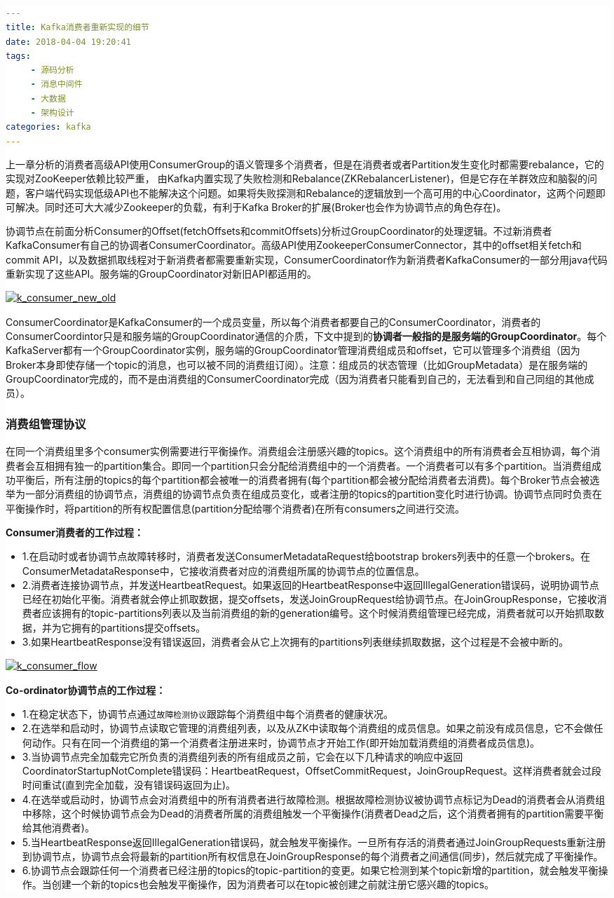 ```yaml
---
title: Kafka消费者重新实现的细节
date: 2018-04-04 19:20:41
tags: 
     - 源码分析
     - 消息中间件
     - 大数据
     - 架构设计
categories: kafka
---
```

上一章分析的消费者高级API使用ConsumerGroup的语义管理多个消费者，但是在消费者或者Partition发生变化时都需要rebalance，它的实现对ZooKeeper依赖比较严重，
由Kafka内置实现了失败检测和Rebalance(ZKRebalancerListener)，但是它存在羊群效应和脑裂的问题，客户端代码实现低级API也不能解决这个问题。如果将失败探测和Rebalance的逻辑放到一个高可用的中心Coordinator，这两个问题即可解决。同时还可大大减少Zookeeper的负载，有利于Kafka Broker的扩展(Broker也会作为协调节点的角色存在)。


协调节点在前面分析Consumer的Offset(fetchOffsets和commitOffsets)分析过GroupCoordinator的处理逻辑。不过新消费者KafkaConsumer有自己的协调者ConsumerCoordinator。高级API使用ZookeeperConsumerConnector，其中的offset相关fetch和commit API，以及数据抓取线程对于新消费者都需要重新实现，ConsumerCoordinator作为新消费者KafkaConsumer的一部分用java代码重新实现了这些API。服务端的GroupCoordinator对新旧API都适用的。

[![](http://img.blog.csdn.net/20160228101305540 "k_consumer_new_old")](http://img.blog.csdn.net/20160228101305540 "k_consumer_new_old")

ConsumerCoordinator是KafkaConsumer的一个成员变量，所以每个消费者都要自己的ConsumerCoordinator，消费者的ConsumerCoordintor只是和服务端的GroupCoordinator通信的介质，下文中提到的**协调者一般指的是服务端的GroupCoordinator**。每个KafkaServer都有一个GroupCoordinator实例，服务端的GroupCoordinator管理消费组成员和offset，它可以管理多个消费组（因为Broker本身即使存储一个topic的消息，也可以被不同的消费组订阅）。注意：组成员的状态管理（比如GroupMetadata）是在服务端的GroupCoordinator完成的，而不是由消费组的ConsumerCoordinator完成（因为消费者只能看到自己的，无法看到和自己同组的其他成员）。

### 消费组管理协议

在同一个消费组里多个consumer实例需要进行平衡操作。消费组会注册感兴趣的topics。这个消费组中的所有消费者会互相协调，每个消费者会互相拥有独一的partition集合。即同一个partition只会分配给消费组中的一个消费者。一个消费者可以有多个partition。当消费组成功平衡后，所有注册的topics的每个partition都会被唯一的消费者拥有(每个partition都会被分配给消费者去消费)。每个Broker节点会被选举为一部分消费组的协调节点，消费组的协调节点负责在组成员变化，或者注册的topics的partition变化时进行协调。协调节点同时负责在平衡操作时，将partition的所有权配置信息(partition分配给哪个消费者)在所有consumers之间进行交流。

**Consumer消费者的工作过程：**

* 1.在启动时或者协调节点故障转移时，消费者发送ConsumerMetadataRequest给bootstrap brokers列表中的任意一个brokers。在ConsumerMetadataResponse中，它接收消费者对应的消费组所属的协调节点的位置信息。
* 2.消费者连接协调节点，并发送HeartbeatRequest。如果返回的HeartbeatResponse中返回IllegalGeneration错误码，说明协调节点已经在初始化平衡。消费者就会停止抓取数据，提交offsets，发送JoinGroupRequest给协调节点。在JoinGroupResponse，它接收消费者应该拥有的topic-partitions列表以及当前消费组的新的generation编号。这个时候消费组管理已经完成，消费者就可以开始抓取数据，并为它拥有的partitions提交offsets。
* 3.如果HeartbeatResponse没有错误返回，消费者会从它上次拥有的partitions列表继续抓取数据，这个过程是不会被中断的。

[![](http://img.blog.csdn.net/20160228101325759 "k_consumer_flow")](http://img.blog.csdn.net/20160228101325759 "k_consumer_flow")

**Co-ordinator协调节点的工作过程：**

* 1.在稳定状态下，协调节点通过`故障检测协议`跟踪每个消费组中每个消费者的健康状况。
* 2.在选举和启动时，协调节点读取它管理的消费组列表，以及从ZK中读取每个消费组的成员信息。如果之前没有成员信息，它不会做任何动作。只有在同一个消费组的第一个消费者注册进来时，协调节点才开始工作(即开始加载消费组的消费者成员信息)。
* 3.当协调节点完全加载完它所负责的消费组列表的所有组成员之前，它会在以下几种请求的响应中返回CoordinatorStartupNotComplete错误码：HeartbeatRequest，OffsetCommitRequest，JoinGroupRequest。这样消费者就会过段时间重试(直到完全加载，没有错误码返回为止)。
* 4.在选举或启动时，协调节点会对消费组中的所有消费者进行故障检测。根据故障检测协议被协调节点标记为Dead的消费者会从消费组中移除，这个时候协调节点会为Dead的消费者所属的消费组触发一个平衡操作(消费者Dead之后，这个消费者拥有的partition需要平衡给其他消费者)。
* 5.当HeartbeatResponse返回IllegalGeneration错误码，就会触发平衡操作。一旦所有存活的消费者通过JoinGroupRequests重新注册到协调节点，协调节点会将最新的partition所有权信息在JoinGroupResponse的每个消费者之间通信(同步)，然后就完成了平衡操作。
* 6.协调节点会跟踪任何一个消费者已经注册的topics的topic-partition的变更。如果它检测到某个topic新增的partition，就会触发平衡操作。当创建一个新的topics也会触发平衡操作，因为消费者可以在topic被创建之前就注册它感兴趣的topics。
